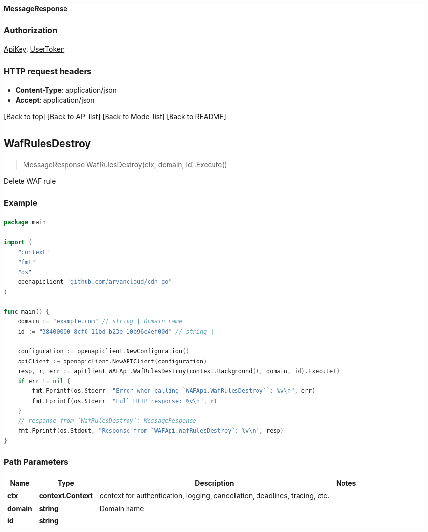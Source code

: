 [**MessageResponse**](MessageResponse.md)

### Authorization

[ApiKey](HOW-TO.md#ApiKey), [UserToken](HOW-TO.md#UserToken)

### HTTP request headers

- **Content-Type**: application/json
- **Accept**: application/json

[[Back to top]](#) [[Back to API list]](HOW-TO.md#documentation-for-api-endpoints)
[[Back to Model list]](HOW-TO.md#documentation-for-models)
[[Back to README]](HOW-TO.md)


## WafRulesDestroy

> MessageResponse WafRulesDestroy(ctx, domain, id).Execute()

Delete WAF rule

### Example

```go
package main

import (
    "context"
    "fmt"
    "os"
    openapiclient "github.com/arvancloud/cdn-go"
)

func main() {
    domain := "example.com" // string | Domain name
    id := "38400000-8cf0-11bd-b23e-10b96e4ef00d" // string | 

    configuration := openapiclient.NewConfiguration()
    apiClient := openapiclient.NewAPIClient(configuration)
    resp, r, err := apiClient.WAFApi.WafRulesDestroy(context.Background(), domain, id).Execute()
    if err != nil {
        fmt.Fprintf(os.Stderr, "Error when calling `WAFApi.WafRulesDestroy``: %v\n", err)
        fmt.Fprintf(os.Stderr, "Full HTTP response: %v\n", r)
    }
    // response from `WafRulesDestroy`: MessageResponse
    fmt.Fprintf(os.Stdout, "Response from `WAFApi.WafRulesDestroy`: %v\n", resp)
}
```

### Path Parameters


Name | Type | Description  | Notes
------------- | ------------- | ------------- | -------------
**ctx** | **context.Context** | context for authentication, logging, cancellation, deadlines, tracing, etc.
**domain** | **string** | Domain name | 
**id** | **string** |  | 
